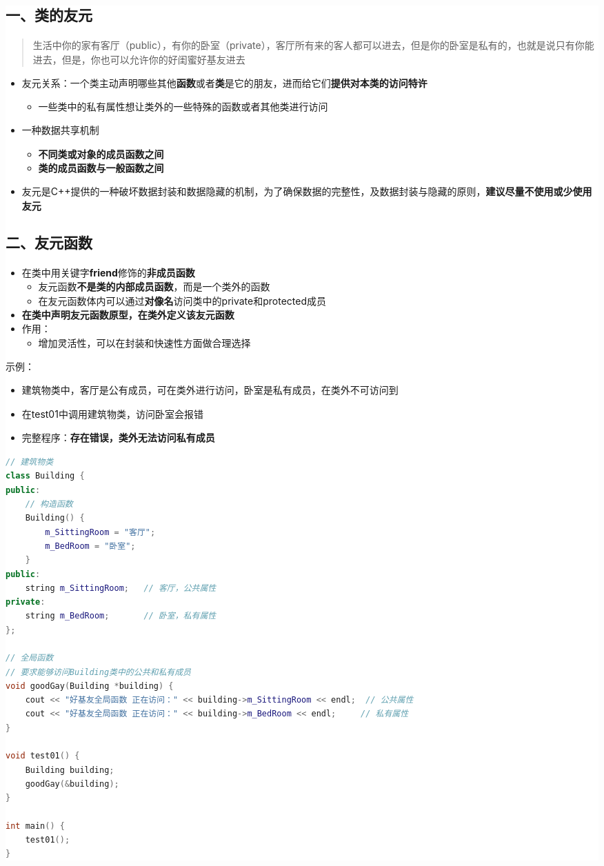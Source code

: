 ## 一、类的友元

> 生活中你的家有客厅（public），有你的卧室（private），客厅所有来的客人都可以进去，但是你的卧室是私有的，也就是说只有你能进去，但是，你也可以允许你的好闺蜜好基友进去

- 友元关系：一个类主动声明哪些其他**函数**或者**类**是它的朋友，进而给它们**提供对本类的访问特许**
	- 一些类中的私有属性想让类外的一些特殊的函数或者其他类进行访问
- 一种数据共享机制
	- **不同类或对象的成员函数之间**
	- **类的成员函数与一般函数之间**

- 友元是C++提供的一种破坏数据封装和数据隐藏的机制，为了确保数据的完整性，及数据封装与隐藏的原则，**建议尽量不使用或少使用友元**

	

## 二、友元函数

- 在类中用关键字**friend**修饰的**非成员函数**
	- 友元函数**不是类的内部成员函数**，而是一个类外的函数
	- 在友元函数体内可以通过**对像名**访问类中的private和protected成员
- **在类中声明友元函数原型，在类外定义该友元函数**
- 作用：
	- 增加灵活性，可以在封装和快速性方面做合理选择

示例：

- 建筑物类中，客厅是公有成员，可在类外进行访问，卧室是私有成员，在类外不可访问到
- 在test01中调用建筑物类，访问卧室会报错

- 完整程序：**存在错误，类外无法访问私有成员**

```c++
// 建筑物类
class Building {
public:
	// 构造函数
	Building() {
		m_SittingRoom = "客厅";
		m_BedRoom = "卧室";		
	}
public:
	string m_SittingRoom;	// 客厅，公共属性
private:
	string m_BedRoom;		// 卧室，私有属性
};

// 全局函数
// 要求能够访问Building类中的公共和私有成员
void goodGay(Building *building) {
	cout << "好基友全局函数 正在访问：" << building->m_SittingRoom << endl;  // 公共属性
	cout << "好基友全局函数 正在访问：" << building->m_BedRoom << endl;		// 私有属性
}

void test01() {
	Building building;
	goodGay(&building);
}

int main() {
	test01();
}
```
